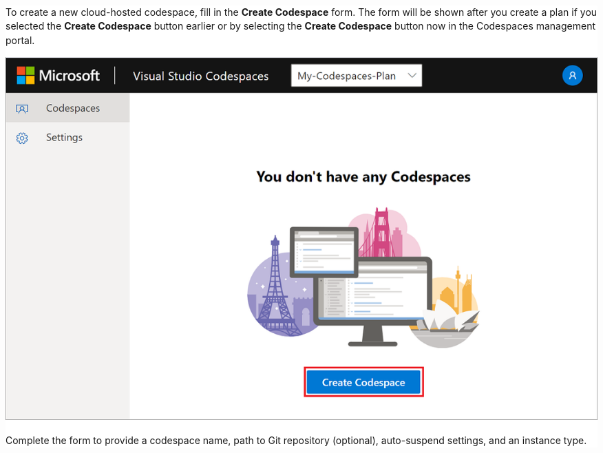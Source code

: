 To create a new cloud-hosted codespace, fill in the **Create Codespace** form. The form will be shown after you create a plan if you selected the **Create Codespace** button earlier or by selecting the **Create Codespace** button now in the Codespaces management portal.

![Create codespace in Codespaces management portal](../images/create-env-vso-01.png)

Complete the form to provide a codespace name, path to Git repository (optional), auto-suspend settings, and an instance type.
